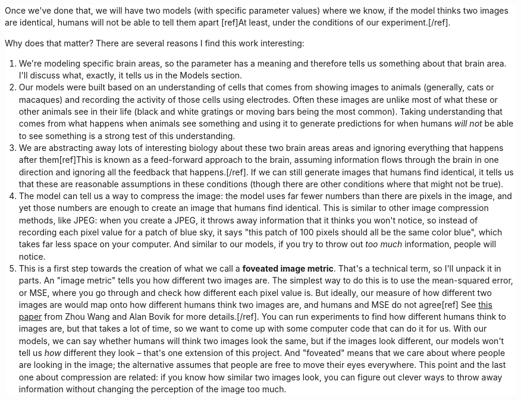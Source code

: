 Once we've done that, we will have two models (with specific parameter
values) where we know, if the model thinks two images are identical,
humans will not be able to tell them apart \[ref\]At least, under the
conditions of our experiment.\[/ref\].

Why does that matter? There are several reasons I find this work
interesting:

1.  We're modeling specific brain areas, so the parameter has a meaning
    and therefore tells us something about that brain area. I'll discuss
    what, exactly, it tells us in the Models section.
2.  Our models were built based on an understanding of cells that comes
    from showing images to animals (generally, cats or macaques) and
    recording the activity of those cells using electrodes. Often these
    images are unlike most of what these or other animals see in their
    life (black and white gratings or moving bars being the most
    common). Taking understanding that comes from what happens when
    animals see something and using it to generate predictions for when
    humans *will not* be able to see something is a strong test of this
    understanding.
3.  We are abstracting away lots of interesting biology about these two
    brain areas areas and ignoring everything that happens after
    them\[ref\]This is known as a feed-forward approach to the brain,
    assuming information flows through the brain in one direction and
    ignoring all the feedback that happens.\[/ref\]. If we can still
    generate images that humans find identical, it tells us that these
    are reasonable assumptions in these conditions (though there are
    other conditions where that might not be true).
4.  The model can tell us a way to compress the image: the model uses
    far fewer numbers than there are pixels in the image, and yet those
    numbers are enough to create an image that humans find identical.
    This is similar to other image compression methods, like JPEG: when
    you create a JPEG, it throws away information that it thinks you
    won't notice, so instead of recording each pixel value for a patch
    of blue sky, it says "this patch of 100 pixels should all be the
    same color blue", which takes far less space on your computer. And
    similar to our models, if you try to throw out *too much*
    information, people will notice.
5.  This is a first step towards the creation of what we call a
    **foveated image metric**. That's a technical term, so I'll unpack
    it in parts. An "image metric" tells you how different two images
    are. The simplest way to do this is to use the mean-squared error,
    or MSE, where you go through and check how different each pixel
    value is. But ideally, our measure of how different two images are
    would map onto how different humans think two images are, and humans
    and MSE do not agree\[ref\] See [this
    paper](https://ece.uwaterloo.ca/~z70wang/publications/SPM09.pdf)
    from Zhou Wang and Alan Bovik for more details.\[/ref\]. You can run
    experiments to find how different humans think to images are, but
    that takes a lot of time, so we want to come up with some computer
    code that can do it for us. With our models, we can say whether
    humans will think two images look the same, but if the images look
    different, our models won't tell us *how* different they look –
    that's one extension of this project. And "foveated" means that we
    care about where people are looking in the image; the alternative
    assumes that people are free to move their eyes everywhere. This
    point and the last one about compression are related: if you know
    how similar two images look, you can figure out clever ways to throw
    away information without changing the perception of the image too
    much.
